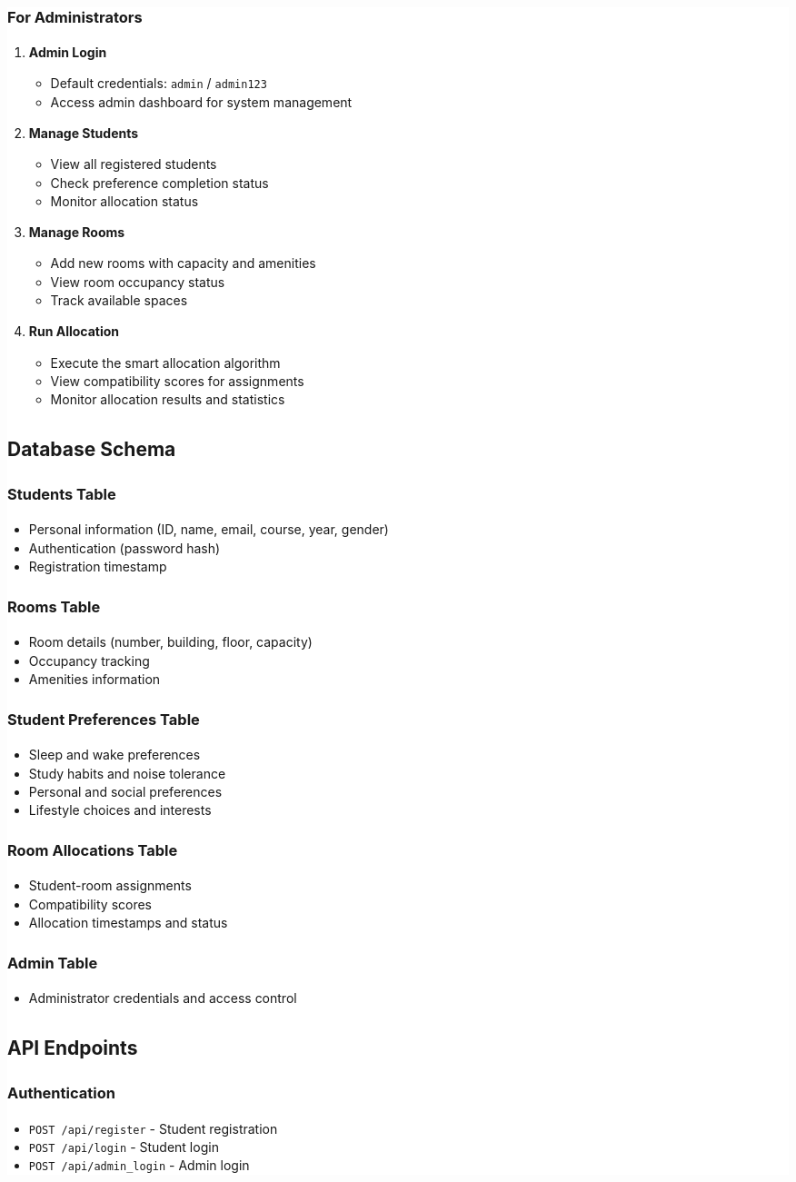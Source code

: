 ### For Administrators

1. **Admin Login**
   - Default credentials: `admin` / `admin123`
   - Access admin dashboard for system management

2. **Manage Students**
   - View all registered students
   - Check preference completion status
   - Monitor allocation status

3. **Manage Rooms**
   - Add new rooms with capacity and amenities
   - View room occupancy status
   - Track available spaces

4. **Run Allocation**
   - Execute the smart allocation algorithm
   - View compatibility scores for assignments
   - Monitor allocation results and statistics

## Database Schema

### Students Table
- Personal information (ID, name, email, course, year, gender)
- Authentication (password hash)
- Registration timestamp

### Rooms Table
- Room details (number, building, floor, capacity)
- Occupancy tracking
- Amenities information

### Student Preferences Table
- Sleep and wake preferences
- Study habits and noise tolerance
- Personal and social preferences
- Lifestyle choices and interests

### Room Allocations Table
- Student-room assignments
- Compatibility scores
- Allocation timestamps and status

### Admin Table
- Administrator credentials and access control

## API Endpoints

### Authentication
- `POST /api/register` - Student registration
- `POST /api/login` - Student login
- `POST /api/admin_login` - Admin login
